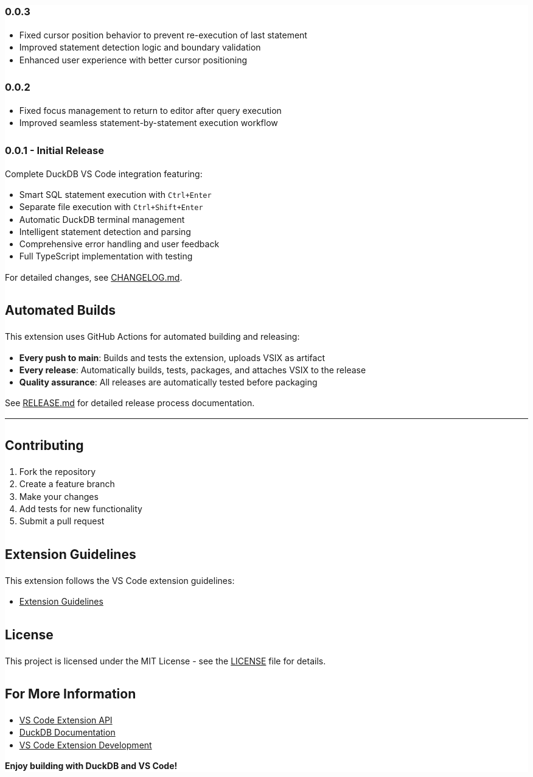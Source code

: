 ### 0.0.3

- Fixed cursor position behavior to prevent re-execution of last statement
- Improved statement detection logic and boundary validation
- Enhanced user experience with better cursor positioning

### 0.0.2

- Fixed focus management to return to editor after query execution
- Improved seamless statement-by-statement execution workflow

### 0.0.1 - Initial Release

Complete DuckDB VS Code integration featuring:

- Smart SQL statement execution with `Ctrl+Enter`
- Separate file execution with `Ctrl+Shift+Enter`
- Automatic DuckDB terminal management
- Intelligent statement detection and parsing
- Comprehensive error handling and user feedback
- Full TypeScript implementation with testing

For detailed changes, see [CHANGELOG.md](CHANGELOG.md).

## Automated Builds

This extension uses GitHub Actions for automated building and releasing:

- **Every push to main**: Builds and tests the extension, uploads VSIX as artifact
- **Every release**: Automatically builds, tests, packages, and attaches VSIX to the release
- **Quality assurance**: All releases are automatically tested before packaging

See [RELEASE.md](RELEASE.md) for detailed release process documentation.

---

## Contributing

1. Fork the repository
2. Create a feature branch
3. Make your changes
4. Add tests for new functionality
5. Submit a pull request

## Extension Guidelines

This extension follows the VS Code extension guidelines:

- [Extension Guidelines](https://code.visualstudio.com/api/references/extension-guidelines)

## License

This project is licensed under the MIT License - see the [LICENSE](LICENSE) file for details.

## For More Information

- [VS Code Extension API](https://code.visualstudio.com/api)
- [DuckDB Documentation](https://duckdb.org/docs/)
- [VS Code Extension Development](https://code.visualstudio.com/api/get-started/your-first-extension)

**Enjoy building with DuckDB and VS Code!**
